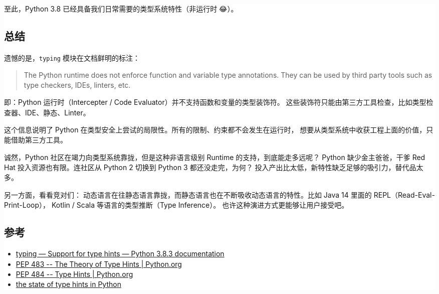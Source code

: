 至此，Python 3.8 已经具备我们日常需要的类型系统特性（非运行时 😂）。


## 总结

遗憾的是，`typing` 模块在文档鲜明的标注：

>  The Python runtime does not enforce function and variable type annotations. They can be used by third party tools
>  such as type checkers, IDEs, linters, etc.

即：Python 运行时（Intercepter / Code Evaluator）并不支持函数和变量的类型装饰符。
这些装饰符只能由第三方工具检查，比如类型检查器、IDE、静态、Linter。

这个信息说明了 Python 在类型安全上尝试的局限性。所有的限制、约束都不会发生在运行时，
想要从类型系统中收获工程上面的价值，只能借助第三方工具。

诚然，Python 社区在竭力向类型系统靠拢，但是这种非语言级别 Runtime 的支持，到底能走多远呢？
Python 缺少金主爸爸，干爹 Red Hat 投入资源也有限。连社区从 Python 2 切换到 Python 3 都还没走完，为何？
投入产出比太低，新特性缺乏足够的吸引力，替代品太多。

另一方面，看看竞对们：
动态语言在往静态语言靠拢，而静态语言也在不断吸收动态语言的特性。比如 Java 14 里面的 REPL（Read-Eval-Print-Loop），
Kotlin / Scala 等语言的类型推断（Type Inference）。
也许这种演进方式更能够让用户接受吧。


## 参考

- [typing — Support for type hints — Python 3.8.3 documentation](https://docs.python.org/3/library/typing.html)
- [PEP 483 -- The Theory of Type Hints | Python.org](https://www.python.org/dev/peps/pep-0483/#type-variables)
- [PEP 484 -- Type Hints | Python.org](https://www.python.org/dev/peps/pep-0484/#abstract)
- [the state of type hints in Python](https://www.bernat.tech/the-state-of-type-hints-in-python/)


